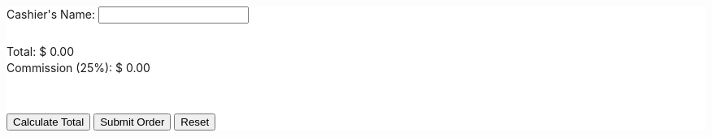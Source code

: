 <div>
    <label for="name">Cashier's Name:</label>
    <input type="text" id="name">
  </div>
  

<div style="margin-bottom: 25px;"></div>
 
<div class="total-box">
  <span>Total: $</span>
  <span id="total">0.00</span>
</div>

<div class="total-box">
  <span>Commission (25%): $</span>
  <span id="discount-total">0.00</span>
</div>




 
  
  
  <div style="margin-bottom: 45px;"></div>
  

  <button class="calculate-button" onclick="calculateTotal()">Calculate Total</button>
  <button class="submit-button" onclick="submitAndReset()">Submit Order</button>
  <button class="reset-button" onclick="resetCalculator()">Reset</button>
